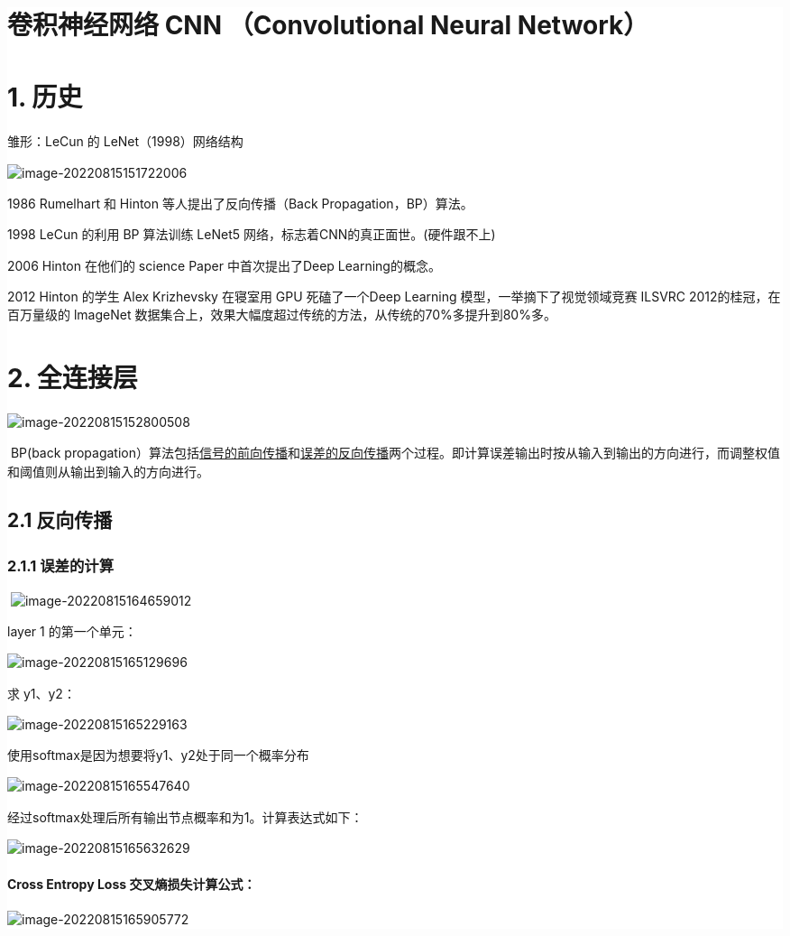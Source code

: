 # 卷积神经网络 CNN （Convolutional Neural Network）

# 1. 历史

雏形：LeCun 的 LeNet（1998）网络结构

![image-20220815151722006](https://gitee.com/shuangshuang853/picture-bed/raw/master/image-20220815151722006.png)

1986 Rumelhart 和 Hinton 等人提出了反向传播（Back Propagation，BP）算法。

1998 LeCun 的利用 BP 算法训练 LeNet5 网络，标志着CNN的真正面世。(硬件跟不上)

2006 Hinton 在他们的 science Paper 中首次提出了Deep Learning的概念。

2012 Hinton 的学生 Alex Krizhevsky 在寝室用 GPU 死磕了一个Deep Learning 模型，一举摘下了视觉领域竞赛 ILSVRC 2012的桂冠，在百万量级的 lmageNet 数据集合上，效果大幅度超过传统的方法，从传统的70%多提升到80%多。

# 2. 全连接层

![image-20220815152800508](https://gitee.com/shuangshuang853/picture-bed/raw/master/image-20220815152800508.png)

​	BP(back propagation）算法包括<u>信号的前向传播</u>和<u>误差的反向传播</u>两个过程。即计算误差输出时按从输入到输出的方向进行，而调整权值和阈值则从输出到输入的方向进行。

## 2.1 反向传播

### 2.1.1 误差的计算



​	![image-20220815164659012](https://gitee.com/shuangshuang853/picture-bed/raw/master/image-20220815164659012.png)

layer 1 的第一个单元：

![image-20220815165129696](https://gitee.com/shuangshuang853/picture-bed/raw/master/image-20220815165129696.png)

求 y1、y2：

![image-20220815165229163](https://gitee.com/shuangshuang853/picture-bed/raw/master/image-20220815165229163.png)

使用softmax是因为想要将y1、y2处于同一个概率分布

![image-20220815165547640](https://gitee.com/shuangshuang853/picture-bed/raw/master/image-20220815165547640.png)

经过softmax处理后所有输出节点概率和为1。计算表达式如下：

![image-20220815165632629](https://gitee.com/shuangshuang853/picture-bed/raw/master/image-20220815165632629.png)

#### Cross Entropy Loss 交叉熵损失计算公式：

![image-20220815165905772](https://gitee.com/shuangshuang853/picture-bed/raw/master/image-20220815165905772.png)
